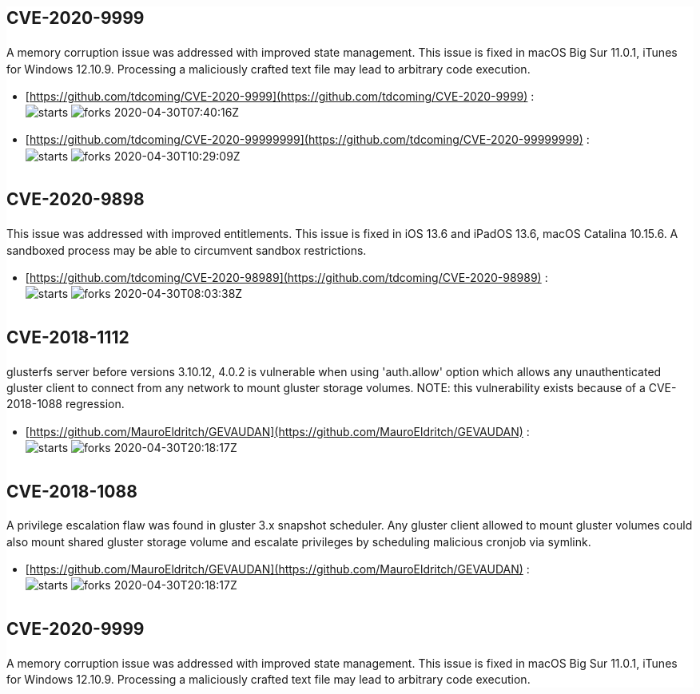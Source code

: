 ## CVE-2020-9999
 A memory corruption issue was addressed with improved state management. This issue is fixed in macOS Big Sur 11.0.1, iTunes for Windows 12.10.9. Processing a maliciously crafted text file may lead to arbitrary code execution.

- [https://github.com/tdcoming/CVE-2020-9999](https://github.com/tdcoming/CVE-2020-9999) :  
![starts](https://img.shields.io/github/stars/tdcoming/CVE-2020-9999.svg) 
![forks](https://img.shields.io/github/forks/tdcoming/CVE-2020-9999.svg) 
2020-04-30T07:40:16Z

- [https://github.com/tdcoming/CVE-2020-99999999](https://github.com/tdcoming/CVE-2020-99999999) :  
![starts](https://img.shields.io/github/stars/tdcoming/CVE-2020-99999999.svg) 
![forks](https://img.shields.io/github/forks/tdcoming/CVE-2020-99999999.svg) 
2020-04-30T10:29:09Z

## CVE-2020-9898
 This issue was addressed with improved entitlements. This issue is fixed in iOS 13.6 and iPadOS 13.6, macOS Catalina 10.15.6. A sandboxed process may be able to circumvent sandbox restrictions.

- [https://github.com/tdcoming/CVE-2020-98989](https://github.com/tdcoming/CVE-2020-98989) :  
![starts](https://img.shields.io/github/stars/tdcoming/CVE-2020-98989.svg) 
![forks](https://img.shields.io/github/forks/tdcoming/CVE-2020-98989.svg) 
2020-04-30T08:03:38Z

## CVE-2018-1112
 glusterfs server before versions 3.10.12, 4.0.2 is vulnerable when using 'auth.allow' option which allows any unauthenticated gluster client to connect from any network to mount gluster storage volumes. NOTE: this vulnerability exists because of a CVE-2018-1088 regression.

- [https://github.com/MauroEldritch/GEVAUDAN](https://github.com/MauroEldritch/GEVAUDAN) :  
![starts](https://img.shields.io/github/stars/MauroEldritch/GEVAUDAN.svg) 
![forks](https://img.shields.io/github/forks/MauroEldritch/GEVAUDAN.svg) 
2020-04-30T20:18:17Z

## CVE-2018-1088
 A privilege escalation flaw was found in gluster 3.x snapshot scheduler. Any gluster client allowed to mount gluster volumes could also mount shared gluster storage volume and escalate privileges by scheduling malicious cronjob via symlink.

- [https://github.com/MauroEldritch/GEVAUDAN](https://github.com/MauroEldritch/GEVAUDAN) :  
![starts](https://img.shields.io/github/stars/MauroEldritch/GEVAUDAN.svg) 
![forks](https://img.shields.io/github/forks/MauroEldritch/GEVAUDAN.svg) 
2020-04-30T20:18:17Z

## CVE-2020-9999
 A memory corruption issue was addressed with improved state management. This issue is fixed in macOS Big Sur 11.0.1, iTunes for Windows 12.10.9. Processing a maliciously crafted text file may lead to arbitrary code execution.
